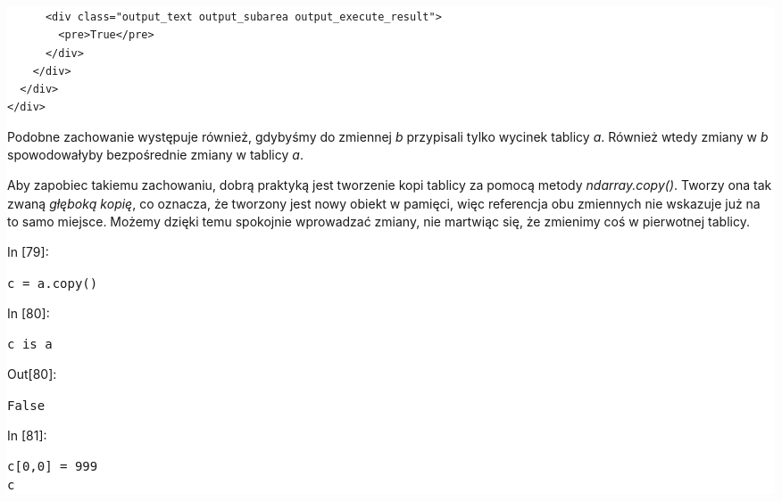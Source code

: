           <div class="output_text output_subarea output_execute_result">
            <pre>True</pre>
          </div>
        </div>
      </div>
    </div>
  </div>
</div>

Podobne zachowanie występuje również, gdybyśmy do zmiennej _b_ przypisali tylko wycinek tablicy _a_. Również wtedy zmiany w _b_ spowodowałyby bezpośrednie zmiany w tablicy _a_.

Aby zapobiec takiemu zachowaniu, dobrą praktyką jest tworzenie kopi tablicy za pomocą metody _ndarray.copy()_. Tworzy ona tak zwaną _głęboką kopię_, co oznacza, że tworzony jest nowy obiekt w pamięci, więc referencja obu zmiennych nie wskazuje już na to samo miejsce. Możemy dzięki temu spokojnie wprowadzać zmiany, nie martwiąc się, że zmienimy coś w pierwotnej tablicy.

<div class="jupyter">
  <div class="cell border-box-sizing code_cell rendered">
    <div class="input">
      <div class="prompt input_prompt">In&nbsp;[79]:</div>
      <div class="inner_cell">
        <div class="input_area">
          <div class="highlight hl-ipython3"><pre><span></span><span class="n">c</span> <span class="o">=</span> <span class="n">a</span><span class="o">.</span><span class="n">copy</span><span class="p">()</span></pre></div>
        </div>
      </div>
    </div>
  </div>
  <div class="cell border-box-sizing code_cell rendered">
    <div class="input">
      <div class="prompt input_prompt">In&nbsp;[80]:</div>
      <div class="inner_cell">
        <div class="input_area">
          <div class="highlight hl-ipython3"><pre><span></span><span class="n">c</span> <span class="ow">is</span> <span class="n">a</span></pre></div>
        </div>
      </div>
    </div>
    <div class="output_wrapper">
      <div class="output">
        <div class="output_area">
          <div class="prompt output_prompt">Out[80]:</div>
          <div class="output_text output_subarea output_execute_result">
            <pre>False</pre>
          </div>
        </div>
      </div>
    </div>
  </div>
  <div class="cell border-box-sizing code_cell rendered">
    <div class="input">
      <div class="prompt input_prompt">In&nbsp;[81]:</div>
      <div class="inner_cell">
        <div class="input_area">
          <div class="highlight hl-ipython3"><pre><span></span><span class="n">c</span><span class="p">[</span><span class="mi">0</span><span class="p">,</span><span class="mi">0</span><span class="p">]</span> <span class="o">=</span> <span class="mi">999</span>
<span class="n">c</span></pre></div>
        </div>
      </div>
    </div>
    <div class="output_wrapper">
      <div class="output">